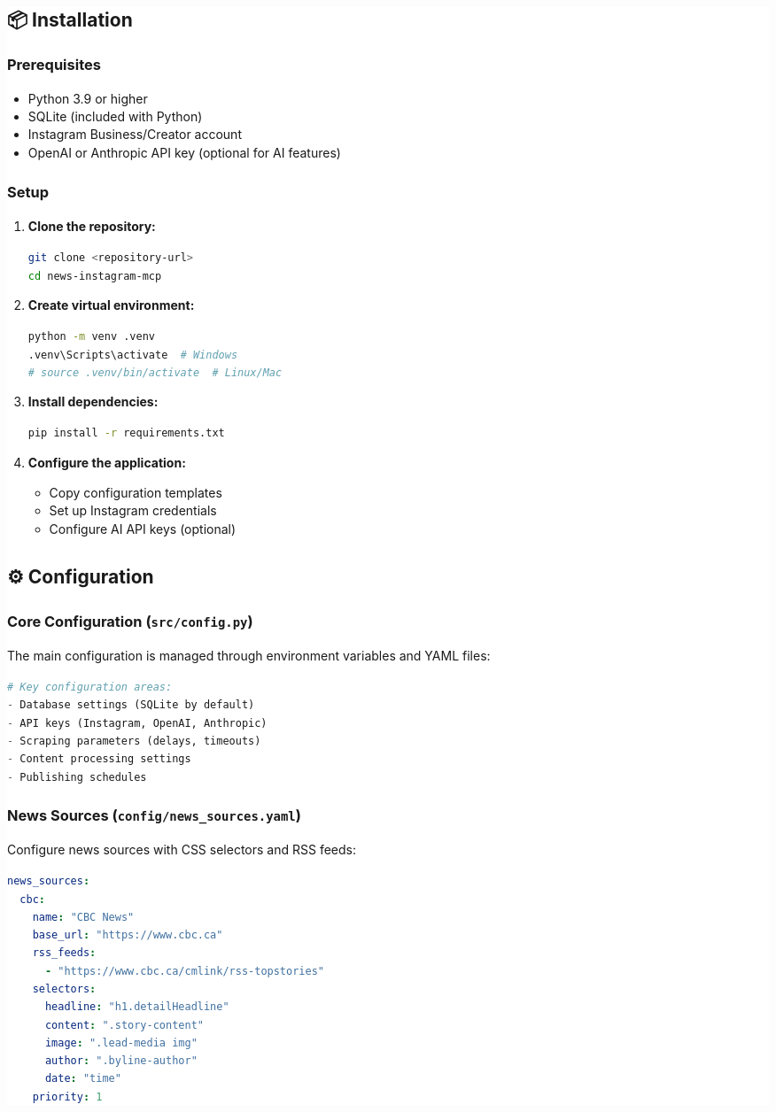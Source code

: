 ## 📦 Installation

### Prerequisites

- Python 3.9 or higher
- SQLite (included with Python)
- Instagram Business/Creator account
- OpenAI or Anthropic API key (optional for AI features)

### Setup

1. **Clone the repository:**
   ```bash
   git clone <repository-url>
   cd news-instagram-mcp
   ```

2. **Create virtual environment:**
   ```bash
   python -m venv .venv
   .venv\Scripts\activate  # Windows
   # source .venv/bin/activate  # Linux/Mac
   ```

3. **Install dependencies:**
   ```bash
   pip install -r requirements.txt
   ```

4. **Configure the application:**
   - Copy configuration templates
   - Set up Instagram credentials
   - Configure AI API keys (optional)

## ⚙️ Configuration

### Core Configuration (`src/config.py`)

The main configuration is managed through environment variables and YAML files:

```python
# Key configuration areas:
- Database settings (SQLite by default)
- API keys (Instagram, OpenAI, Anthropic)
- Scraping parameters (delays, timeouts)
- Content processing settings
- Publishing schedules
```

### News Sources (`config/news_sources.yaml`)

Configure news sources with CSS selectors and RSS feeds:

```yaml
news_sources:
  cbc:
    name: "CBC News"
    base_url: "https://www.cbc.ca"
    rss_feeds:
      - "https://www.cbc.ca/cmlink/rss-topstories"
    selectors:
      headline: "h1.detailHeadline"
      content: ".story-content"
      image: ".lead-media img"
      author: ".byline-author"
      date: "time"
    priority: 1
```